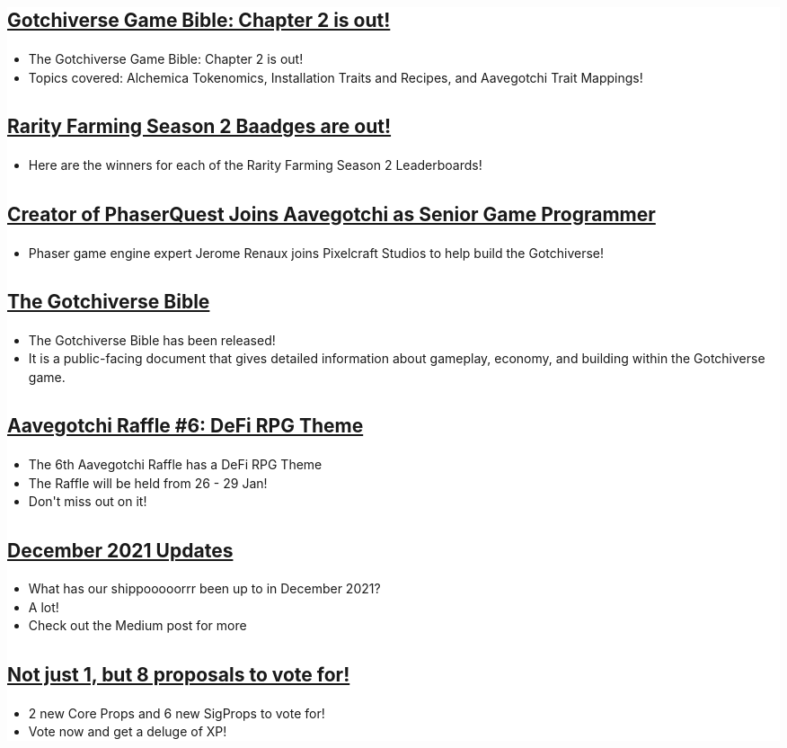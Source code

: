 ## [Gotchiverse Game Bible: Chapter 2 is out!](https://aavegotchi.medium.com/the-gotchiverse-game-bible-chapter-2-3f968b8b4949)
* The Gotchiverse Game Bible: Chapter 2 is out!
* Topics covered: Alchemica Tokenomics, Installation Traits and Recipes, and Aavegotchi Trait Mappings!
<p></p>

## [Rarity Farming Season 2 Baadges are out!](https://aavegotchi.medium.com/aavegotchi-rarity-farming-season-2-nft-baadges-are-here-4291218bb0aa)
* Here are the winners for each of the Rarity Farming Season 2 Leaderboards!
<p></p>

## [Creator of PhaserQuest Joins Aavegotchi as Senior Game Programmer](https://aavegotchi.medium.com/creator-of-phaserquest-joins-aavegotchi-as-senior-game-programmer-46c4de6da221)
* Phaser game engine expert Jerome Renaux joins Pixelcraft Studios to help build the Gotchiverse!
<p></p>

## [The Gotchiverse Bible](https://aavegotchi.medium.com/introducing-the-gotchiverse-game-bible-5c446616090f)
* The Gotchiverse Bible has been released!
* It is a public-facing document that gives detailed information about gameplay, economy, and building within the Gotchiverse game.
<p></p>

## [Aavegotchi Raffle #6: DeFi RPG Theme](https://aavegotchi.medium.com/aavegotchi-defi-rpg-wearables-raffle-revealed-468632d055d8)
* The 6th Aavegotchi Raffle has a DeFi RPG Theme
* The Raffle will be held from 26 - 29 Jan!
* Don't miss out on it!
<p></p>

## [December 2021 Updates](https://aavegotchi.medium.com/aavegotchi-december-update-977c5592f3e7)
* What has our shippooooorrr been up to in December 2021?
* A lot!
* Check out the Medium post for more
<p></p>

## [Not just 1, but 8 proposals to vote for!](https://aavegotchi.medium.com/vote-now-aavegotchidao-end-of-the-year-xp-extravaganza-ce8f9dddfaec?source=user_profile---------0-------------------------------)
* 2 new Core Props and 6 new SigProps to vote for!
* Vote now and get a deluge of XP!
<p></p>
